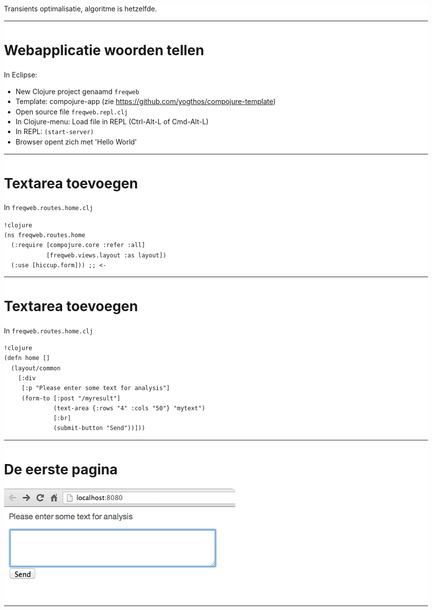 
Transients optimalisatie, algoritme is hetzelfde.

---
# Webapplicatie woorden tellen
In Eclipse:

- New Clojure project genaamd `freqweb`
- Template: compojure-app (zie
  <https://github.com/yogthos/compojure-template>)
- Open source file `freqweb.repl.clj`
- In Clojure-menu: Load file in REPL (Ctrl-Alt-L of Cmd-Alt-L)
- In REPL: `(start-server)`
- Browser opent zich met 'Hello World'

---
# Textarea toevoegen
In `freqweb.routes.home.clj`

    !clojure
    (ns freqweb.routes.home
      (:require [compojure.core :refer :all]
                [freqweb.views.layout :as layout])
      (:use [hiccup.form])) ;; <-


---
# Textarea toevoegen
In `freqweb.routes.home.clj`

    !clojure
    (defn home []
      (layout/common
        [:div
         [:p "Please enter some text for analysis"]
         (form-to [:post "/myresult"]
                  (text-area {:rows "4" :cols "50"} "mytext")
                  [:br]
                  (submit-button "Send"))]))


---
# De eerste pagina

![foo](img/home.png)

---